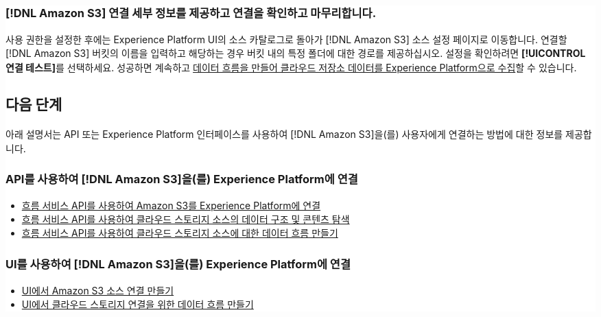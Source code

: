 
### [!DNL Amazon S3] 연결 세부 정보를 제공하고 연결을 확인하고 마무리합니다.

사용 권한을 설정한 후에는 Experience Platform UI의 소스 카탈로그로 돌아가 [!DNL Amazon S3] 소스 설정 페이지로 이동합니다. 연결할 [!DNL Amazon S3] 버킷의 이름을 입력하고 해당하는 경우 버킷 내의 특정 폴더에 대한 경로를 제공하십시오. 설정을 확인하려면 **[!UICONTROL 연결 테스트]**&#x200B;를 선택하세요. 성공하면 계속하고 [데이터 흐름을 만들어 클라우드 저장소 데이터를 Experience Platform으로 수집](../../tutorials/ui/dataflow/batch/cloud-storage.md)할 수 있습니다.

## 다음 단계

아래 설명서는 API 또는 Experience Platform 인터페이스를 사용하여 [!DNL Amazon S3]을(를) 사용자에게 연결하는 방법에 대한 정보를 제공합니다.

### API를 사용하여 [!DNL Amazon S3]을(를) Experience Platform에 연결

- [흐름 서비스 API를 사용하여 Amazon S3를 Experience Platform에 연결](../../tutorials/api/create/cloud-storage/s3.md)
- [흐름 서비스 API를 사용하여 클라우드 스토리지 소스의 데이터 구조 및 콘텐츠 탐색](../../tutorials/api/explore/cloud-storage.md)
- [흐름 서비스 API를 사용하여 클라우드 스토리지 소스에 대한 데이터 흐름 만들기](../../tutorials/api/collect/cloud-storage.md)

### UI를 사용하여 [!DNL Amazon S3]을(를) Experience Platform에 연결

- [UI에서 Amazon S3 소스 연결 만들기](../../tutorials/ui/create/cloud-storage/s3.md)
- [UI에서 클라우드 스토리지 연결을 위한 데이터 흐름 만들기](../../tutorials/ui/dataflow/batch/cloud-storage.md)